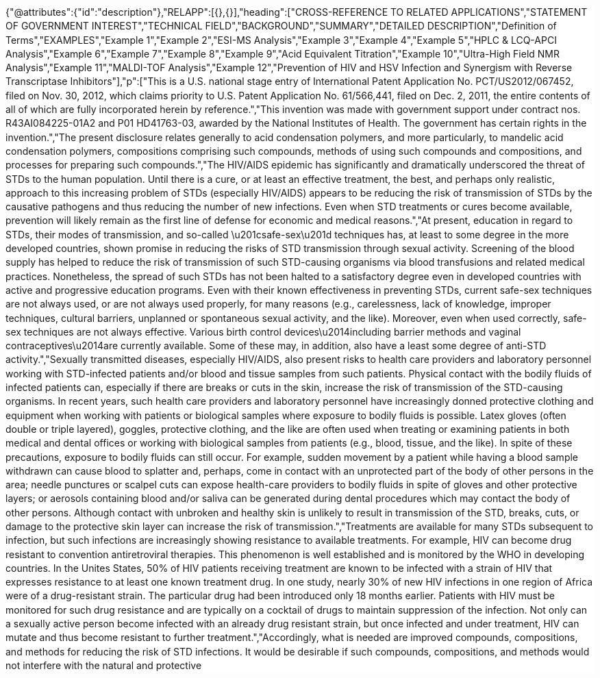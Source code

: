 {"@attributes":{"id":"description"},"RELAPP":[{},{}],"heading":["CROSS-REFERENCE TO RELATED APPLICATIONS","STATEMENT OF GOVERNMENT INTEREST","TECHNICAL FIELD","BACKGROUND","SUMMARY","DETAILED DESCRIPTION","Definition of Terms","EXAMPLES","Example 1","Example 2","ESI-MS Analysis","Example 3","Example 4","Example 5","HPLC & LCQ-APCI Analysis","Example 6","Example 7","Example 8","Example 9","Acid Equivalent Titration","Example 10","Ultra-High Field NMR Analysis","Example 11","MALDI-TOF Analysis","Example 12","Prevention of HIV and HSV Infection and Synergism with Reverse Transcriptase Inhibitors"],"p":["This is a U.S. national stage entry of International Patent Application No. PCT\/US2012\/067452, filed on Nov. 30, 2012, which claims priority to U.S. Patent Application No. 61\/566,441, filed on Dec. 2, 2011, the entire contents of all of which are fully incorporated herein by reference.","This invention was made with government support under contract nos. R43AI084225-01A2 and P01 HD41763-03, awarded by the National Institutes of Health. The government has certain rights in the invention.","The present disclosure relates generally to acid condensation polymers, and more particularly, to mandelic acid condensation polymers, compositions comprising such compounds, methods of using such compounds and compositions, and processes for preparing such compounds.","The HIV\/AIDS epidemic has significantly and dramatically underscored the threat of STDs to the human population. Until there is a cure, or at least an effective treatment, the best, and perhaps only realistic, approach to this increasing problem of STDs (especially HIV\/AIDS) appears to be reducing the risk of transmission of STDs by the causative pathogens and thus reducing the number of new infections. Even when STD treatments or cures become available, prevention will likely remain as the first line of defense for economic and medical reasons.","At present, education in regard to STDs, their modes of transmission, and so-called \u201csafe-sex\u201d techniques has, at least to some degree in the more developed countries, shown promise in reducing the risks of STD transmission through sexual activity. Screening of the blood supply has helped to reduce the risk of transmission of such STD-causing organisms via blood transfusions and related medical practices. Nonetheless, the spread of such STDs has not been halted to a satisfactory degree even in developed countries with active and progressive education programs. Even with their known effectiveness in preventing STDs, current safe-sex techniques are not always used, or are not always used properly, for many reasons (e.g., carelessness, lack of knowledge, improper techniques, cultural barriers, unplanned or spontaneous sexual activity, and the like). Moreover, even when used correctly, safe-sex techniques are not always effective. Various birth control devices\u2014including barrier methods and vaginal contraceptives\u2014are currently available. Some of these may, in addition, also have a least some degree of anti-STD activity.","Sexually transmitted diseases, especially HIV\/AIDS, also present risks to health care providers and laboratory personnel working with STD-infected patients and\/or blood and tissue samples from such patients. Physical contact with the bodily fluids of infected patients can, especially if there are breaks or cuts in the skin, increase the risk of transmission of the STD-causing organisms. In recent years, such health care providers and laboratory personnel have increasingly donned protective clothing and equipment when working with patients or biological samples where exposure to bodily fluids is possible. Latex gloves (often double or triple layered), goggles, protective clothing, and the like are often used when treating or examining patients in both medical and dental offices or working with biological samples from patients (e.g., blood, tissue, and the like). In spite of these precautions, exposure to bodily fluids can still occur. For example, sudden movement by a patient while having a blood sample withdrawn can cause blood to splatter and, perhaps, come in contact with an unprotected part of the body of other persons in the area; needle punctures or scalpel cuts can expose health-care providers to bodily fluids in spite of gloves and other protective layers; or aerosols containing blood and\/or saliva can be generated during dental procedures which may contact the body of other persons. Although contact with unbroken and healthy skin is unlikely to result in transmission of the STD, breaks, cuts, or damage to the protective skin layer can increase the risk of transmission.","Treatments are available for many STDs subsequent to infection, but such infections are increasingly showing resistance to available treatments. For example, HIV can become drug resistant to convention antiretroviral therapies. This phenomenon is well established and is monitored by the WHO in developing countries. In the Unites States, 50% of HIV patients receiving treatment are known to be infected with a strain of HIV that expresses resistance to at least one known treatment drug. In one study, nearly 30% of new HIV infections in one region of Africa were of a drug-resistant strain. The particular drug had been introduced only 18 months earlier. Patients with HIV must be monitored for such drug resistance and are typically on a cocktail of drugs to maintain suppression of the infection. Not only can a sexually active person become infected with an already drug resistant strain, but once infected and under treatment, HIV can mutate and thus become resistant to further treatment.","Accordingly, what is needed are improved compounds, compositions, and methods for reducing the risk of STD infections. It would be desirable if such compounds, compositions, and methods would not interfere with the natural and protective